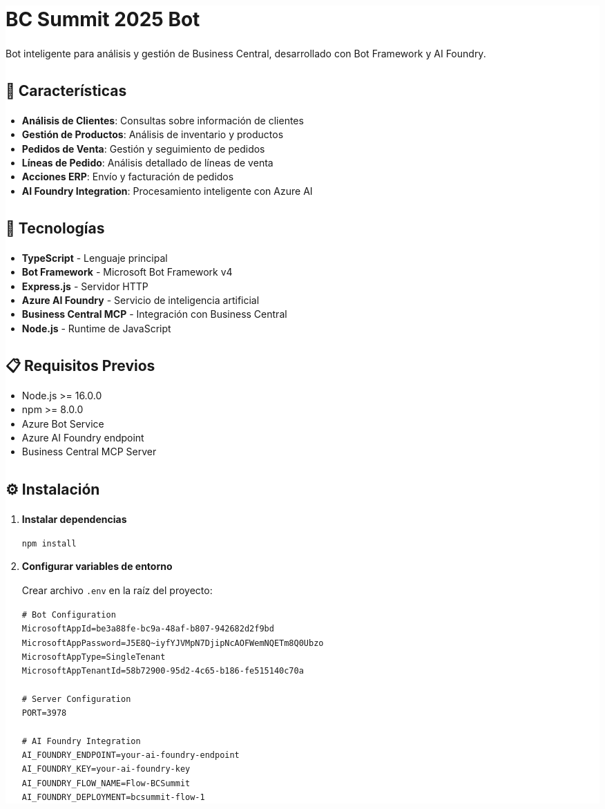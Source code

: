 # BC Summit 2025 Bot

Bot inteligente para análisis y gestión de Business Central, desarrollado con Bot Framework y AI Foundry.

## 🚀 Características

- **Análisis de Clientes**: Consultas sobre información de clientes
- **Gestión de Productos**: Análisis de inventario y productos
- **Pedidos de Venta**: Gestión y seguimiento de pedidos
- **Líneas de Pedido**: Análisis detallado de líneas de venta
- **Acciones ERP**: Envío y facturación de pedidos
- **AI Foundry Integration**: Procesamiento inteligente con Azure AI

## 🏢 Tecnologías

- **TypeScript** - Lenguaje principal
- **Bot Framework** - Microsoft Bot Framework v4
- **Express.js** - Servidor HTTP
- **Azure AI Foundry** - Servicio de inteligencia artificial
- **Business Central MCP** - Integración con Business Central
- **Node.js** - Runtime de JavaScript

## 📋 Requisitos Previos

- Node.js >= 16.0.0
- npm >= 8.0.0
- Azure Bot Service
- Azure AI Foundry endpoint
- Business Central MCP Server

## ⚙️ Instalación

1. **Instalar dependencias**
   ```bash
   npm install
   ```

2. **Configurar variables de entorno**
   
   Crear archivo `.env` en la raíz del proyecto:
   ```env
   # Bot Configuration
   MicrosoftAppId=be3a88fe-bc9a-48af-b807-942682d2f9bd
   MicrosoftAppPassword=J5E8Q~iyfYJVMpN7DjipNcAOFWemNQETm8Q0Ubzo
   MicrosoftAppType=SingleTenant
   MicrosoftAppTenantId=58b72900-95d2-4c65-b186-fe515140c70a

   # Server Configuration
   PORT=3978

   # AI Foundry Integration
   AI_FOUNDRY_ENDPOINT=your-ai-foundry-endpoint
   AI_FOUNDRY_KEY=your-ai-foundry-key
   AI_FOUNDRY_FLOW_NAME=Flow-BCSummit
   AI_FOUNDRY_DEPLOYMENT=bcsummit-flow-1
   ```
